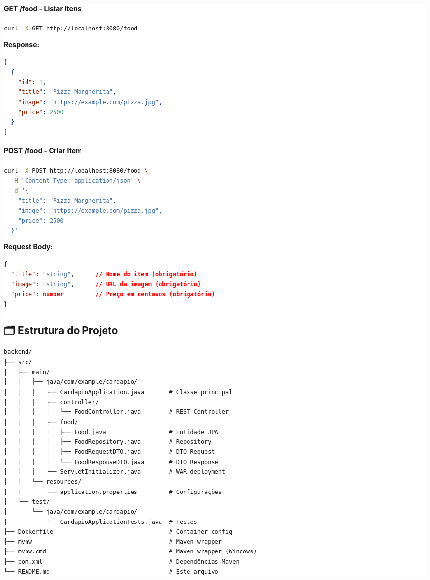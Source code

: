 #### GET /food - Listar Itens
```bash
curl -X GET http://localhost:8080/food
```

**Response:**
```json
[
  {
    "id": 1,
    "title": "Pizza Margherita",
    "image": "https://example.com/pizza.jpg",
    "price": 2500
  }
]
```

#### POST /food - Criar Item
```bash
curl -X POST http://localhost:8080/food \
  -H "Content-Type: application/json" \
  -d '{
    "title": "Pizza Margherita",
    "image": "https://example.com/pizza.jpg", 
    "price": 2500
  }'
```

**Request Body:**
```json
{
  "title": "string",      // Nome do item (obrigatório)
  "image": "string",      // URL da imagem (obrigatório)
  "price": number         // Preço em centavos (obrigatório)
}
```

## 🗂️ Estrutura do Projeto

```
backend/
├── src/
│   ├── main/
│   │   ├── java/com/example/cardapio/
│   │   │   ├── CardapioApplication.java       # Classe principal
│   │   │   ├── controller/
│   │   │   │   └── FoodController.java        # REST Controller
│   │   │   ├── food/
│   │   │   │   ├── Food.java                  # Entidade JPA
│   │   │   │   ├── FoodRepository.java        # Repository
│   │   │   │   ├── FoodRequestDTO.java        # DTO Request
│   │   │   │   └── FoodResponseDTO.java       # DTO Response
│   │   │   └── ServletInitializer.java        # WAR deployment
│   │   └── resources/
│   │       └── application.properties         # Configurações
│   └── test/
│       └── java/com/example/cardapio/
│           └── CardapioApplicationTests.java  # Testes
├── Dockerfile                                 # Container config
├── mvnw                                       # Maven wrapper
├── mvnw.cmd                                   # Maven wrapper (Windows)
├── pom.xml                                    # Dependências Maven
└── README.md                                  # Este arquivo
```

